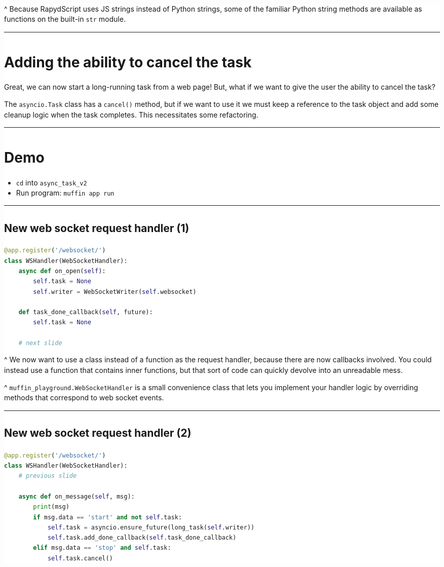 ^ Because RapydScript uses JS strings instead of Python strings, some of the familiar Python string methods are available as functions on the built-in `str` module.

---
# Adding the ability to cancel the task

Great, we can now start a long-running task from a web page! But, what if we want to give the user the ability to cancel the task?

The `asyncio.Task` class has a `cancel()` method, but if we want to use it we must keep a reference to the task object and add some cleanup logic when the task completes. This necessitates some refactoring.

---
# Demo

- `cd` into `async_task_v2`
- Run program: `muffin app run`

---
## New web socket request handler (1)

```python
@app.register('/websocket/')
class WSHandler(WebSocketHandler):
    async def on_open(self):
        self.task = None
        self.writer = WebSocketWriter(self.websocket)

    def task_done_callback(self, future):
        self.task = None

    # next slide
```

^ We now want to use a class instead of a function as the request handler, because there are now callbacks involved. You could instead use a function that contains inner functions, but that sort of code can quickly devolve into an unreadable mess.

^ `muffin_playground.WebSocketHandler` is a small convenience class that lets you implement your handler logic by overriding methods that correspond to web socket events.

---
## New web socket request handler (2)

```python
@app.register('/websocket/')
class WSHandler(WebSocketHandler):
    # previous slide

    async def on_message(self, msg):
        print(msg)
        if msg.data == 'start' and not self.task:
            self.task = asyncio.ensure_future(long_task(self.writer))
            self.task.add_done_callback(self.task_done_callback)
        elif msg.data == 'stop' and self.task:
            self.task.cancel()
```
